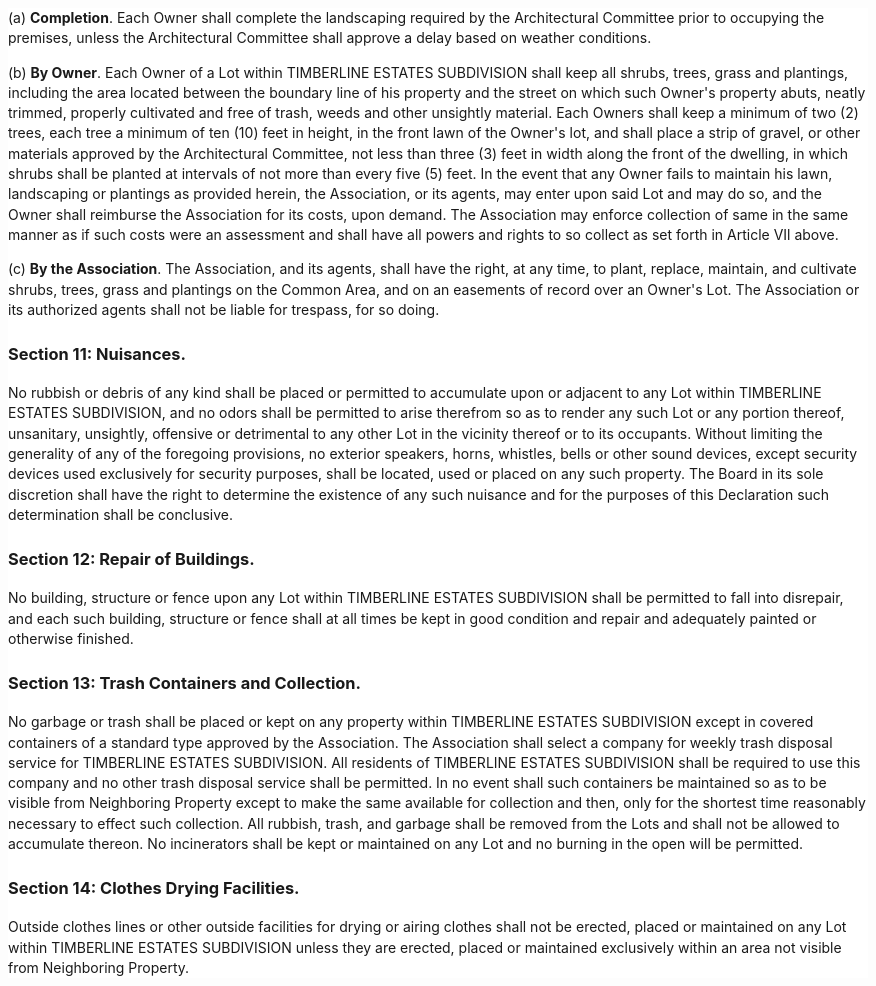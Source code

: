   (a) **Completion**. Each Owner shall complete the landscaping required by the Architectural Committee prior to occupying the premises, unless the Architectural Committee shall approve a delay based on weather conditions.

  (b) **By Owner**. Each Owner of a Lot within TIMBERLINE ESTATES SUBDIVISION shall keep all shrubs, trees, grass and plantings, including the area located between the boundary line of his property and the street on which such Owner's property abuts, neatly trimmed, properly cultivated and free of trash, weeds and other unsightly material. Each Owners shall keep a minimum of two (2) trees, each tree a minimum of ten (10) feet in height, in the front lawn of the Owner's lot, and shall place a strip of gravel, or other materials approved by the Architectural Committee, not less than three (3) feet in width along the front of the dwelling, in which shrubs shall be planted at intervals of not more than every five (5) feet. In the event that any Owner fails to maintain his lawn, landscaping or plantings as provided herein, the Association, or its agents, may enter upon said Lot and may do so, and the Owner shall reimburse the Association for its costs, upon demand. The Association may enforce collection of same in the same manner as if such costs were an assessment and shall have all powers and rights to so collect as set forth in Article VIl above.

  (c) **By the Association**. The Association, and its agents, shall have the right, at any time, to plant, replace, maintain, and cultivate shrubs, trees, grass and plantings on the Common Area, and on an easements of record over an Owner's Lot. The Association or its authorized agents shall not be liable for trespass, for so doing.

### Section 11: Nuisances. 
No rubbish or debris of any kind shall be placed or permitted to accumulate upon or adjacent to any Lot within TIMBERLINE ESTATES SUBDIVISION, and no odors shall be permitted to arise therefrom so as to render any such Lot or any portion thereof, unsanitary, unsightly, offensive or detrimental to any other Lot in the vicinity thereof or to its occupants. Without limiting the generality of any of the foregoing provisions, no exterior speakers, horns, whistles, bells or other sound devices, except security devices used exclusively for security purposes, shall be located, used or placed on any such property. The Board in its sole discretion shall have the right to determine the existence of any such nuisance and for the purposes of this Declaration such determination shall be conclusive.

### Section 12: Repair of Buildings. 
No building, structure or fence upon any Lot within TIMBERLINE ESTATES SUBDIVISION shall be permitted to fall into disrepair, and each such building, structure or fence shall at all times be kept in good condition and repair and adequately painted or otherwise finished.

### Section 13: Trash Containers and Collection. 
No garbage or trash shall be placed or kept on any property within TIMBERLINE ESTATES SUBDIVISION except in covered containers of a standard type approved by the Association. The Association shall select a company for weekly trash disposal service for TIMBERLINE ESTATES SUBDIVISION. All residents of TIMBERLINE ESTATES SUBDIVISION shall be required to use this company and no other trash disposal service shall be permitted. In no event shall such containers be maintained so as to be visible from Neighboring Property except to make the same available for collection and then, only for the shortest time reasonably necessary to effect such collection. All rubbish, trash, and garbage shall be removed from the Lots and shall not be allowed to accumulate thereon. No incinerators shall be kept or maintained on any Lot and no burning in the open will be permitted.

### Section 14: Clothes Drying Facilities. 
Outside clothes lines or other outside facilities for drying or airing clothes shall not be erected, placed or maintained on any Lot within TIMBERLINE ESTATES SUBDIVISION unless they are erected, placed or maintained exclusively within an area not visible from Neighboring Property.
